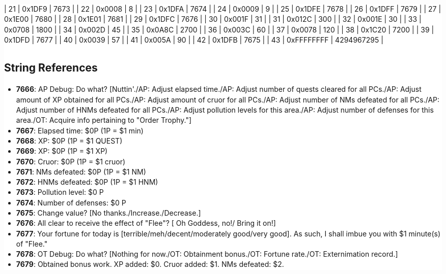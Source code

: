 |      21 | 0x1DF9      |        7673 |
|      22 | 0x0008      |           8 |
|      23 | 0x1DFA      |        7674 |
|      24 | 0x0009      |           9 |
|      25 | 0x1DFE      |        7678 |
|      26 | 0x1DFF      |        7679 |
|      27 | 0x1E00      |        7680 |
|      28 | 0x1E01      |        7681 |
|      29 | 0x1DFC      |        7676 |
|      30 | 0x001F      |          31 |
|      31 | 0x012C      |         300 |
|      32 | 0x001E      |          30 |
|      33 | 0x0708      |        1800 |
|      34 | 0x002D      |          45 |
|      35 | 0x0A8C      |        2700 |
|      36 | 0x003C      |          60 |
|      37 | 0x0078      |         120 |
|      38 | 0x1C20      |        7200 |
|      39 | 0x1DFD      |        7677 |
|      40 | 0x0039      |          57 |
|      41 | 0x005A      |          90 |
|      42 | 0x1DFB      |        7675 |
|      43 | 0xFFFFFFFF  |  4294967295 |

## String References

- **7666**: AP Debug: Do what? [Nuttin'./AP: Adjust elapsed time./AP: Adjust number of quests cleared for all PCs./AP: Adjust amount of XP obtained for all PCs./AP: Adjust amount of cruor for all PCs./AP: Adjust number of NMs defeated for all PCs./AP: Adjust number of HNMs defeated for all PCs./AP: Adjust pollution levels for this area./AP: Adjust number of defenses for this area./OT: Acquire info pertaining to "Order Trophy."]
- **7667**: Elapsed time: $0P (1P = $1 min)
- **7668**: XP: $0P (1P = $1 QUEST)
- **7669**: XP: $0P (1P = $1 XP)
- **7670**: Cruor: $0P (1P = $1 cruor)
- **7671**: NMs defeated: $0P (1P = $1 NM)
- **7672**: HNMs defeated: $0P (1P = $1 HNM)
- **7673**: Pollution level: $0 P
- **7674**: Number of defenses: $0 P
- **7675**: Change value? [No thanks./Increase./Decrease.]
- **7676**: All clear to receive the effect of "Flee"? [ Oh Goddess, no!/ Bring it on!]
- **7677**: Your fortune for today is [terrible/meh/decent/moderately good/very good]. As such, I shall imbue you with $1 minute(s) of "Flee."
- **7678**: OT Debug: Do what? [Nothing for now./OT: Obtainment bonus./OT: Fortune rate./OT: Externimation record.]
- **7679**: Obtained bonus work. XP added: $0. Cruor added: $1. NMs defeated: $2.